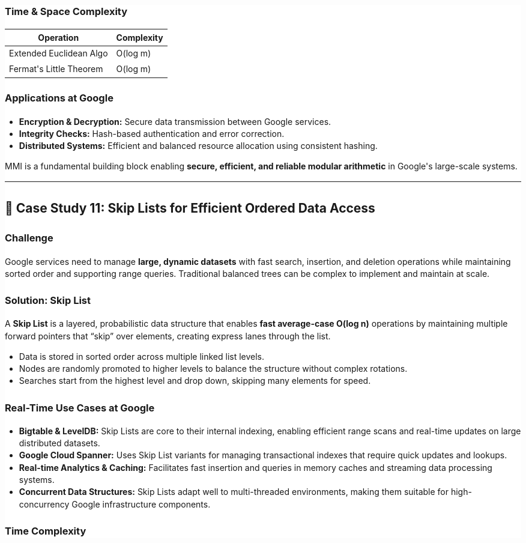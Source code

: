 

### Time & Space Complexity

| Operation                 | Complexity         |
|---------------------------|--------------------|
| Extended Euclidean Algo    | O(log m)           |
| Fermat's Little Theorem   | O(log m)           |


### Applications at Google

- **Encryption & Decryption:** Secure data transmission between Google services.  
- **Integrity Checks:** Hash-based authentication and error correction.  
- **Distributed Systems:** Efficient and balanced resource allocation using consistent hashing.  

MMI is a fundamental building block enabling **secure, efficient, and reliable modular arithmetic** in Google's large-scale systems.

---
## 📌 Case Study 11: Skip Lists for Efficient Ordered Data Access

### Challenge  
Google services need to manage **large, dynamic datasets** with fast search, insertion, and deletion operations while maintaining sorted order and supporting range queries. Traditional balanced trees can be complex to implement and maintain at scale.



### Solution: Skip List  
A **Skip List** is a layered, probabilistic data structure that enables **fast average-case O(log n)** operations by maintaining multiple forward pointers that “skip” over elements, creating express lanes through the list.

- Data is stored in sorted order across multiple linked list levels.  
- Nodes are randomly promoted to higher levels to balance the structure without complex rotations.  
- Searches start from the highest level and drop down, skipping many elements for speed.


### Real-Time Use Cases at Google  
- **Bigtable & LevelDB:** Skip Lists are core to their internal indexing, enabling efficient range scans and real-time updates on large distributed datasets.  
- **Google Cloud Spanner:** Uses Skip List variants for managing transactional indexes that require quick updates and lookups.  
- **Real-time Analytics & Caching:** Facilitates fast insertion and queries in memory caches and streaming data processing systems.  
- **Concurrent Data Structures:** Skip Lists adapt well to multi-threaded environments, making them suitable for high-concurrency Google infrastructure components.

### Time Complexity  
